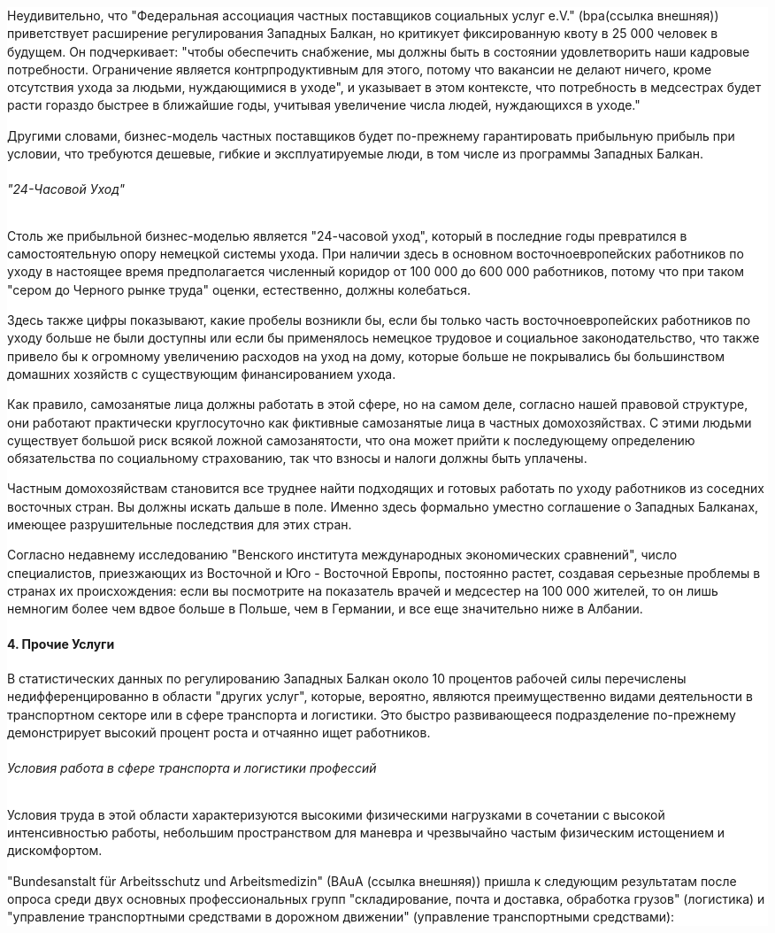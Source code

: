 Неудивительно, что "Федеральная ассоциация частных поставщиков социальных услуг e.V." (bpa(ссылка внешняя)) приветствует расширение регулирования Западных Балкан, но критикует фиксированную квоту в 25 000 человек в будущем. Он подчеркивает: "чтобы обеспечить снабжение, мы должны быть в состоянии удовлетворить наши кадровые потребности. Ограничение является контрпродуктивным для этого, потому что вакансии не делают ничего, кроме отсутствия ухода за людьми, нуждающимися в уходе", и указывает в этом контексте, что потребность в медсестрах будет расти гораздо быстрее в ближайшие годы, учитывая увеличение числа людей, нуждающихся в уходе."

Другими словами, бизнес-модель частных поставщиков будет по-прежнему гарантировать прибыльную прибыль при условии, что требуются дешевые, гибкие и эксплуатируемые люди, в том числе из программы Западных Балкан.

###### "24-Часовой Уход"

Столь же прибыльной бизнес-моделью является "24-часовой уход", который в последние годы превратился в самостоятельную опору немецкой системы ухода. При наличии здесь в основном восточноевропейских работников по уходу в настоящее время предполагается численный коридор от 100 000 до 600 000 работников, потому что при таком "сером до Черного рынке труда" оценки, естественно, должны колебаться.

Здесь также цифры показывают, какие пробелы возникли бы, если бы только часть восточноевропейских работников по уходу больше не были доступны или если бы применялось немецкое трудовое и социальное законодательство, что также привело бы к огромному увеличению расходов на уход на дому, которые больше не покрывались бы большинством домашних хозяйств с существующим финансированием ухода.

Как правило, самозанятые лица должны работать в этой сфере, но на самом деле, согласно нашей правовой структуре, они работают практически круглосуточно как фиктивные самозанятые лица в частных домохозяйствах. С этими людьми существует большой риск всякой ложной самозанятости, что она может прийти к последующему определению обязательства по социальному страхованию, так что взносы и налоги должны быть уплачены.

Частным домохозяйствам становится все труднее найти подходящих и готовых работать по уходу работников из соседних восточных стран. Вы должны искать дальше в поле. Именно здесь формально уместно соглашение о Западных Балканах, имеющее разрушительные последствия для этих стран.

Согласно недавнему исследованию "Венского института международных экономических сравнений", число специалистов, приезжающих из Восточной и Юго - Восточной Европы, постоянно растет, создавая серьезные проблемы в странах их происхождения: если вы посмотрите на показатель врачей и медсестер на 100 000 жителей, то он лишь немногим более чем вдвое больше в Польше, чем в Германии, и все еще значительно ниже в Албании.

#### 4. Прочие Услуги

В статистических данных по регулированию Западных Балкан около 10 процентов рабочей силы перечислены недифференцированно в области "других услуг", которые, вероятно, являются преимущественно видами деятельности в транспортном секторе или в сфере транспорта и логистики. Это быстро развивающееся подразделение по-прежнему демонстрирует высокий процент роста и отчаянно ищет работников.

###### Условия работа в сфере транспорта и логистики профессий

Условия труда в этой области характеризуются высокими физическими нагрузками в сочетании с высокой интенсивностью работы, небольшим пространством для маневра и чрезвычайно частым физическим истощением и дискомфортом.

"Bundesanstalt für Arbeitsschutz und Arbeitsmedizin" (BAuA (ссылка внешняя)) пришла к следующим результатам после опроса среди двух основных профессиональных групп "складирование, почта и доставка, обработка грузов" (логистика) и "управление транспортными средствами в дорожном движении" (управление транспортными средствами):

